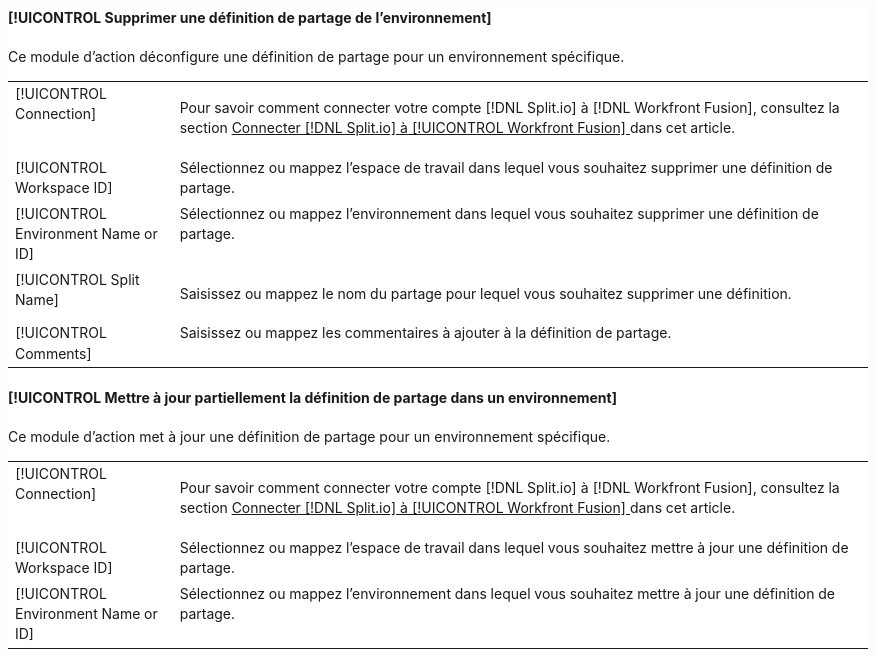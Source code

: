  </tbody> 
</table>

#### [!UICONTROL Supprimer une définition de partage de l’environnement]

Ce module d’action déconfigure une définition de partage pour un environnement spécifique.

<table style="table-layout:auto"> 
 <col> 
 <col> 
 <tbody> 
  <tr> 
   <td role="rowheader">[!UICONTROL Connection]</td> 
   <td> <p>Pour savoir comment connecter votre compte [!DNL Split.io] à [!DNL Workfront Fusion], consultez la section <a href="#connect-split-io-to-workfront-fusion" class="MCXref xref">Connecter [!DNL Split.io] à [!UICONTROL Workfront Fusion] </a> dans cet article.</p> </td> 
  </tr> 
  <tr> 
   <td role="rowheader">[!UICONTROL Workspace ID]</td> 
   <td>Sélectionnez ou mappez l’espace de travail dans lequel vous souhaitez supprimer une définition de partage.</td> 
  </tr> 
  <tr> 
   <td role="rowheader">[!UICONTROL Environment Name or ID]</td> 
   <td>Sélectionnez ou mappez l’environnement dans lequel vous souhaitez supprimer une définition de partage.</td> 
  </tr> 
  <tr> 
   <td role="rowheader">[!UICONTROL Split Name]</td> 
   <td> <p>Saisissez ou mappez le nom du partage pour lequel vous souhaitez supprimer une définition.</p> </td> 
  </tr> 
  <tr> 
   <td role="rowheader">[!UICONTROL Comments]</td> 
   <td>Saisissez ou mappez les commentaires à ajouter à la définition de partage.</td> 
  </tr> 
 </tbody> 
</table>

#### [!UICONTROL Mettre à jour partiellement la définition de partage dans un environnement]

Ce module d’action met à jour une définition de partage pour un environnement spécifique.

<table style="table-layout:auto"> 
 <col> 
 <col> 
 <tbody> 
  <tr> 
   <td role="rowheader">[!UICONTROL Connection]</td> 
   <td> <p>Pour savoir comment connecter votre compte [!DNL Split.io] à [!DNL Workfront Fusion], consultez la section <a href="#connect-split-io-to-workfront-fusion" class="MCXref xref">Connecter [!DNL Split.io] à [!UICONTROL Workfront Fusion] </a> dans cet article.</p> </td> 
  </tr> 
  <tr> 
   <td role="rowheader">[!UICONTROL Workspace ID]</td> 
   <td>Sélectionnez ou mappez l’espace de travail dans lequel vous souhaitez mettre à jour une définition de partage.</td> 
  </tr> 
  <tr> 
   <td role="rowheader">[!UICONTROL Environment Name or ID]</td> 
   <td>Sélectionnez ou mappez l’environnement dans lequel vous souhaitez mettre à jour une définition de partage.</td> 
  </tr> 